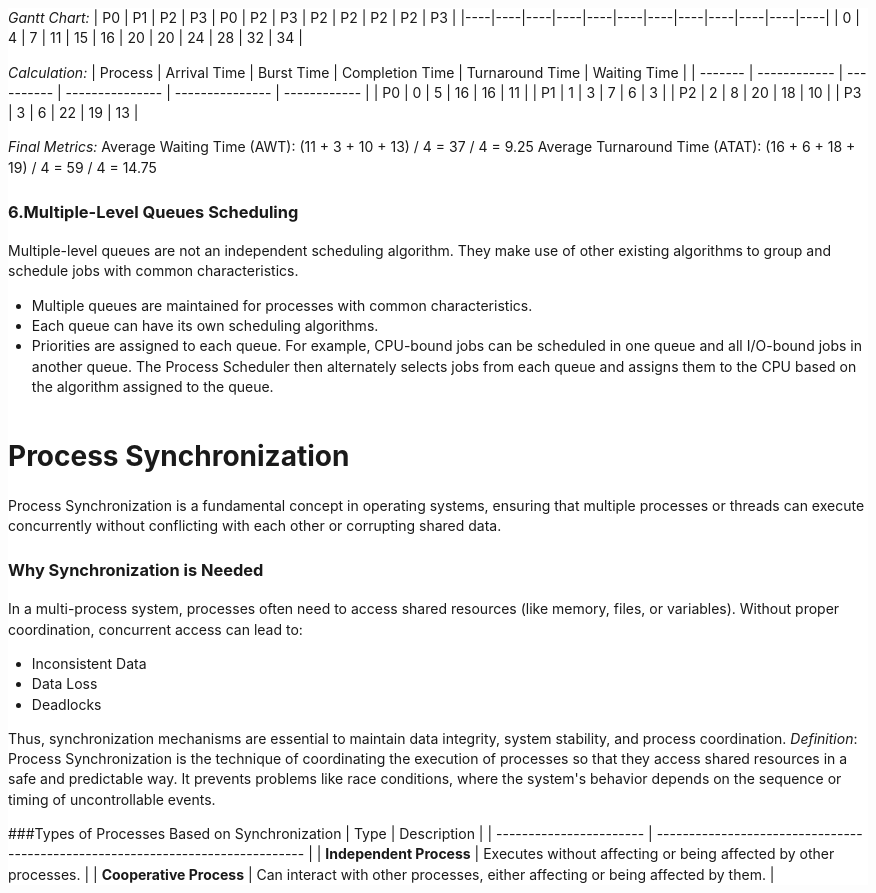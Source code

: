 *Gantt Chart:*
| P0 | P1 | P2 | P3 | P0 | P2 | P3 | P2 | P2 | P2 | P2 | P3 |
|----|----|----|----|----|----|----|----|----|----|----|----|
| 0  | 4  | 7  | 11 | 15 | 16 | 20 | 20 | 24 | 28 | 32 | 34 |

*Calculation:*
| Process | Arrival Time | Burst Time | Completion Time | Turnaround Time | Waiting Time |
| ------- | ------------ | ---------- | --------------- | --------------- | ------------ |
| P0      | 0            | 5          | 16              | 16              | 11           |
| P1      | 1            | 3          | 7               | 6               | 3            |
| P2      | 2            | 8          | 20              | 18              | 10           |
| P3      | 3            | 6          | 22              | 19              | 13           |

*Final Metrics:*
Average Waiting Time (AWT): (11 + 3 + 10 + 13) / 4 = 37 / 4 = 9.25
Average Turnaround Time (ATAT): (16 + 6 + 18 + 19) / 4 = 59 / 4 = 14.75

### 6.Multiple-Level Queues Scheduling
Multiple-level queues are not an independent scheduling algorithm. They make use of other existing algorithms to group and schedule jobs with common characteristics.
- Multiple queues are maintained for processes with common characteristics.
- Each queue can have its own scheduling algorithms.
- Priorities are assigned to each queue.
For example, CPU-bound jobs can be scheduled in one queue and all I/O-bound jobs in another queue. The Process Scheduler then alternately selects jobs from each queue and assigns them to the CPU based on the algorithm assigned to the queue.

# Process Synchronization
Process Synchronization is a fundamental concept in operating systems, ensuring that multiple processes or threads can execute concurrently without conflicting with each other or corrupting shared data.
###  Why Synchronization is Needed
In a multi-process system, processes often need to access shared resources (like memory, files, or variables). Without proper coordination, concurrent access can lead to:
- Inconsistent Data
- Data Loss
- Deadlocks
  
Thus, synchronization mechanisms are essential to maintain data integrity, system stability, and process coordination.
*Definition*: Process Synchronization is the technique of coordinating the execution of processes so that they access shared resources in a safe and predictable way. It prevents problems like race conditions, where the system's behavior depends on the sequence or timing of uncontrollable events.

###Types of Processes Based on Synchronization
| Type                    | Description                                                                    |
| ----------------------- | ------------------------------------------------------------------------------ |
| **Independent Process** | Executes without affecting or being affected by other processes.               |
| **Cooperative Process** | Can interact with other processes, either affecting or being affected by them. |
